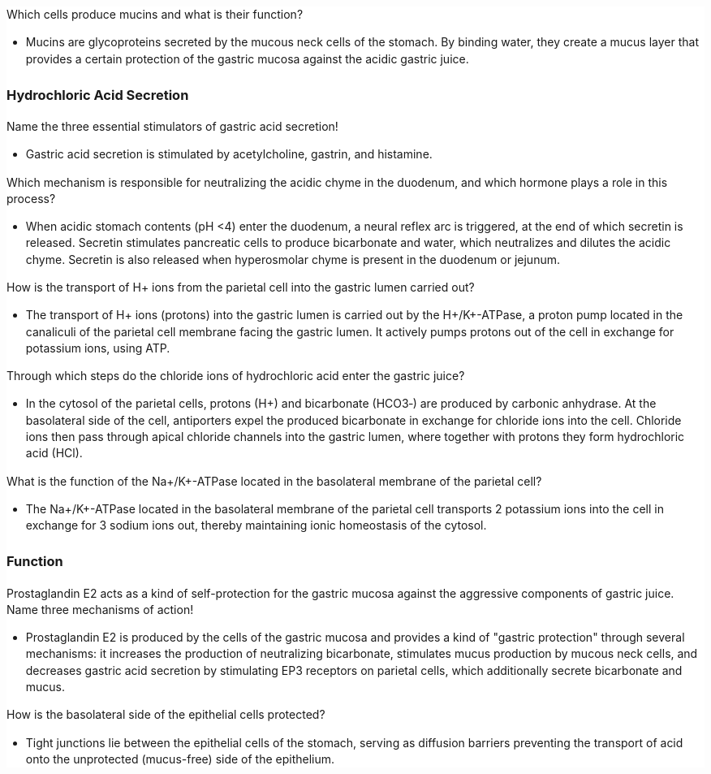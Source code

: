 Which cells produce mucins and what is their function?
- Mucins are glycoproteins secreted by the mucous neck cells of the stomach. By binding water, they create a mucus layer that provides a certain protection of the gastric mucosa against the acidic gastric juice.

### Hydrochloric Acid Secretion

Name the three essential stimulators of gastric acid secretion!
- Gastric acid secretion is stimulated by acetylcholine, gastrin, and histamine.

Which mechanism is responsible for neutralizing the acidic chyme in the duodenum, and which hormone plays a role in this process?
- When acidic stomach contents (pH <4) enter the duodenum, a neural reflex arc is triggered, at the end of which secretin is released. Secretin stimulates pancreatic cells to produce bicarbonate and water, which neutralizes and dilutes the acidic chyme. Secretin is also released when hyperosmolar chyme is present in the duodenum or jejunum.

How is the transport of H+ ions from the parietal cell into the gastric lumen carried out?
- The transport of H+ ions (protons) into the gastric lumen is carried out by the H+/K+-ATPase, a proton pump located in the canaliculi of the parietal cell membrane facing the gastric lumen. It actively pumps protons out of the cell in exchange for potassium ions, using ATP.

Through which steps do the chloride ions of hydrochloric acid enter the gastric juice?
- In the cytosol of the parietal cells, protons (H+) and bicarbonate (HCO3‑) are produced by carbonic anhydrase. At the basolateral side of the cell, antiporters expel the produced bicarbonate in exchange for chloride ions into the cell. Chloride ions then pass through apical chloride channels into the gastric lumen, where together with protons they form hydrochloric acid (HCl).

What is the function of the Na+/K+-ATPase located in the basolateral membrane of the parietal cell?
- The Na+/K+-ATPase located in the basolateral membrane of the parietal cell transports 2 potassium ions into the cell in exchange for 3 sodium ions out, thereby maintaining ionic homeostasis of the cytosol.

### Function

Prostaglandin E2 acts as a kind of self-protection for the gastric mucosa against the aggressive components of gastric juice. Name three mechanisms of action!
- Prostaglandin E2 is produced by the cells of the gastric mucosa and provides a kind of "gastric protection" through several mechanisms: it increases the production of neutralizing bicarbonate, stimulates mucus production by mucous neck cells, and decreases gastric acid secretion by stimulating EP3 receptors on parietal cells, which additionally secrete bicarbonate and mucus.

How is the basolateral side of the epithelial cells protected?
- Tight junctions lie between the epithelial cells of the stomach, serving as diffusion barriers preventing the transport of acid onto the unprotected (mucus-free) side of the epithelium.